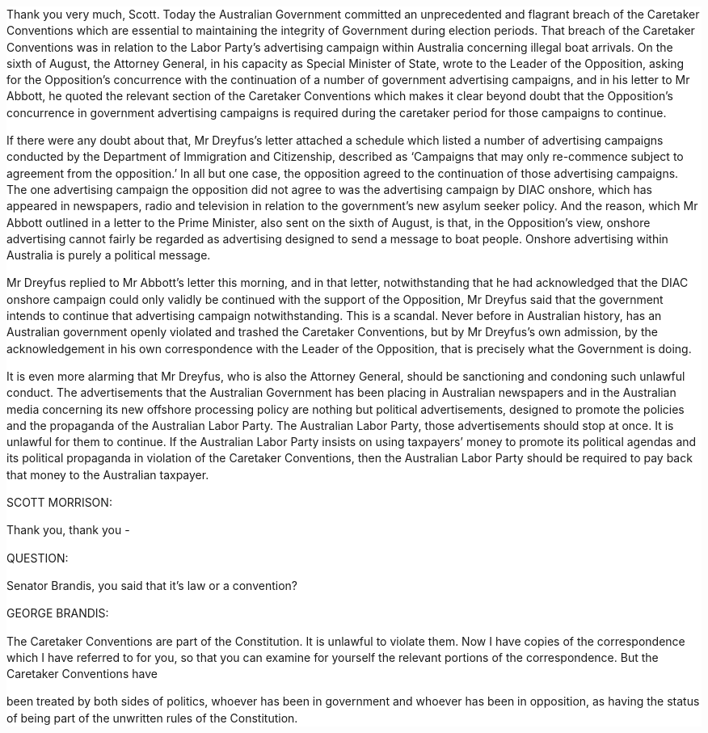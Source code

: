  

 Thank you very much, Scott. Today the Australian Government committed an  unprecedented and flagrant breach of the Caretaker Conventions which are essential to  maintaining the integrity of Government during election periods. That breach of the  Caretaker Conventions was in relation to the Labor Party’s advertising campaign within  Australia concerning illegal boat arrivals. On the sixth of August, the Attorney General, in his  capacity as Special Minister of State, wrote to the Leader of the Opposition, asking for the  Opposition’s concurrence with the continuation of a number of government advertising  campaigns, and in his letter to Mr Abbott, he quoted the relevant section of the Caretaker  Conventions which makes it clear beyond doubt that the Opposition’s concurrence in  government advertising campaigns is required during the caretaker period for those  campaigns to continue.    

 If there were any doubt about that, Mr Dreyfus’s letter attached a schedule which listed a  number of advertising campaigns conducted by the Department of Immigration and  Citizenship, described as ‘Campaigns that may only re-commence subject to agreement  from the opposition.’  In all but one case, the opposition agreed to the continuation of those  advertising campaigns. The one advertising campaign the opposition did not agree to was  the advertising campaign by DIAC onshore, which has appeared in newspapers, radio and  television in relation to the government’s new asylum seeker policy. And the reason, which  Mr Abbott outlined in a letter to the Prime Minister, also sent on the sixth of August, is that,  in the Opposition’s view, onshore advertising cannot fairly be regarded as advertising  designed to send a message to boat people. Onshore advertising within Australia is purely a  political message.      

 Mr Dreyfus replied to Mr Abbott’s letter this morning, and in that letter, notwithstanding  that he had acknowledged that the DIAC onshore campaign could only validly be continued  with the support of the Opposition, Mr Dreyfus said that the government intends to  continue that advertising campaign notwithstanding.  This is a scandal. Never before in  Australian history, has an Australian government openly violated and trashed the Caretaker  Conventions, but by Mr Dreyfus’s own admission, by the acknowledgement in his own  correspondence with the Leader of the Opposition, that is precisely what the Government is  doing.    

 It is even more alarming that Mr Dreyfus, who is also the Attorney General, should be  sanctioning and condoning such unlawful conduct. The advertisements that the Australian  Government has been placing in Australian newspapers and in the Australian media  concerning its new offshore processing policy are nothing but political advertisements,  designed to promote the policies and the propaganda of the Australian Labor Party. The  Australian Labor Party, those advertisements should stop at once. It is unlawful for them to  continue.  If the Australian Labor Party insists on using taxpayers’ money to promote its  political agendas and its political propaganda in violation of the Caretaker Conventions, then  the Australian Labor Party should be required to pay back that money to the Australian  taxpayer.    

 SCOTT MORRISON: 

 Thank you, thank you -     

 QUESTION: 

 Senator Brandis, you said that it’s law or a convention?    

 GEORGE BRANDIS:   

 The Caretaker Conventions are part of the Constitution. It is unlawful to violate them.  Now I  have copies of the correspondence which I have referred to for you, so that you can examine  for yourself the relevant portions of the correspondence. But the Caretaker Conventions have 

 been treated by both sides of politics, whoever has been in government and whoever has been  in opposition, as having the status of being part of the unwritten rules of the Constitution.    

